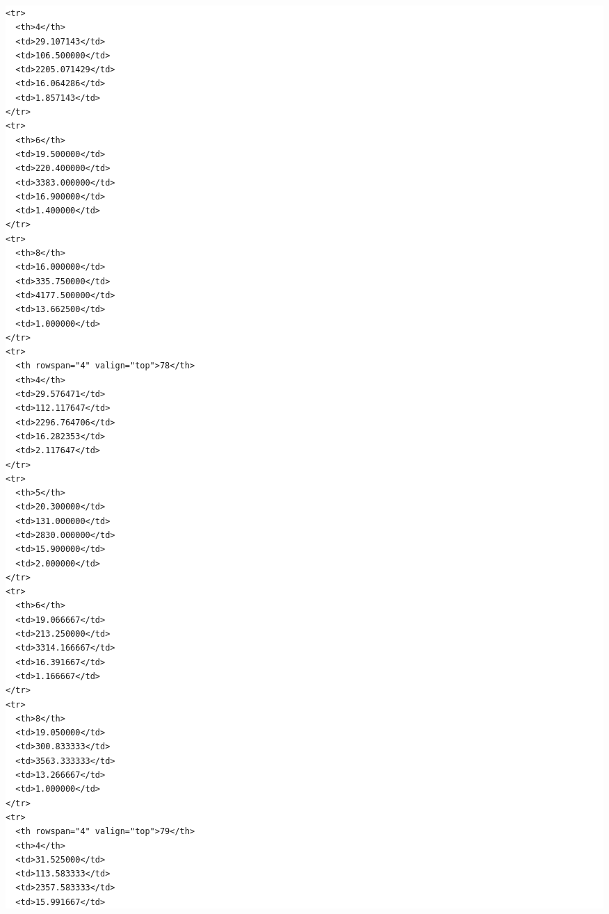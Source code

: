     <tr>
      <th>4</th>
      <td>29.107143</td>
      <td>106.500000</td>
      <td>2205.071429</td>
      <td>16.064286</td>
      <td>1.857143</td>
    </tr>
    <tr>
      <th>6</th>
      <td>19.500000</td>
      <td>220.400000</td>
      <td>3383.000000</td>
      <td>16.900000</td>
      <td>1.400000</td>
    </tr>
    <tr>
      <th>8</th>
      <td>16.000000</td>
      <td>335.750000</td>
      <td>4177.500000</td>
      <td>13.662500</td>
      <td>1.000000</td>
    </tr>
    <tr>
      <th rowspan="4" valign="top">78</th>
      <th>4</th>
      <td>29.576471</td>
      <td>112.117647</td>
      <td>2296.764706</td>
      <td>16.282353</td>
      <td>2.117647</td>
    </tr>
    <tr>
      <th>5</th>
      <td>20.300000</td>
      <td>131.000000</td>
      <td>2830.000000</td>
      <td>15.900000</td>
      <td>2.000000</td>
    </tr>
    <tr>
      <th>6</th>
      <td>19.066667</td>
      <td>213.250000</td>
      <td>3314.166667</td>
      <td>16.391667</td>
      <td>1.166667</td>
    </tr>
    <tr>
      <th>8</th>
      <td>19.050000</td>
      <td>300.833333</td>
      <td>3563.333333</td>
      <td>13.266667</td>
      <td>1.000000</td>
    </tr>
    <tr>
      <th rowspan="4" valign="top">79</th>
      <th>4</th>
      <td>31.525000</td>
      <td>113.583333</td>
      <td>2357.583333</td>
      <td>15.991667</td>